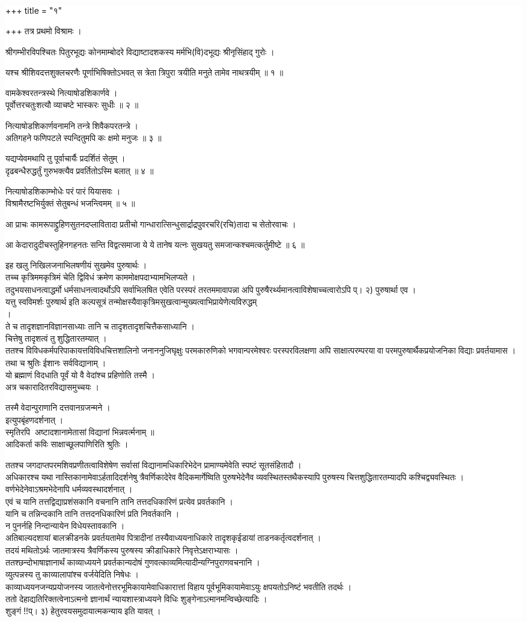+++
title = "१"

+++
तत्र प्रथमो विश्रामः ।  
  
श्रीगम्भीरविपश्चितः पितुरभूद्यः कोनमाम्बोदरे विद्याष्टादशकस्य मर्मभि(वि)दभूद्यः श्रीनृसिंहाद् गुरोः ।  
  
यश्च श्रीशिवदत्तशुक्लचरणैः पूर्णाभिषिक्तोऽभवत् स त्रेता त्रिपुरा त्रयीति मनुते तामेव नाथत्रयीम् ॥ १ ॥  
  
वामकेश्वरतन्त्रस्थे नित्याषोडशिकार्णवे ।  
पूर्वोत्तरचतुःशत्यौ व्याचष्टे भास्करः सुधीः ॥ २ ॥  
  
नित्याषोडशिकार्णवनामनि तन्त्रे शिवैकपरतन्त्रे ।  
अतिगहने फणिपटले स्पन्दितुमपि कः क्षमो मनुजः ॥ ३ ॥  
  
यद्यप्येवमथापि तु पूर्वाचार्यैः प्रदर्शितं सेतुम् ।  
दृढबन्धैरुद्धर्तुं गुरुभक्त्यैव प्रवर्तितोऽस्मि बलात् ॥ ४ ॥  
  
नित्याषोडशिकाम्भोधेः परं पारं यियासवः ।  
विश्रामैरष्टभिर्युक्तं सेतुबन्धं भजन्त्विमम् ॥ ५ ॥  
  
आ प्राचः कामरूपाद्द्रुहिणसुतनदप्लावितादा प्रतीचो गान्धारात्सिन्धुसार्द्राद्रपुवरचरि(रचि)तादा च सेतोरवाचः ।  
  
आ केदारादुदीचस्तुहिनगहनतः सन्ति विद्वत्समाजा ये ये तानेष यत्नः सुखयतु समजान्कश्चमत्कर्तुमीष्टे ॥ ६ ॥  
  
इह खलु निखिलजनाभिलषणीयं सुखमेव पुरुषार्थः ।  
तच्च कृत्रिममकृत्रिमं चेति द्विविधं क्रमेण काममोक्षपदाभ्यामभिलप्यते ।  
तदुभयसाधनत्वाद्धर्मो धर्मसाधनत्वादर्थोऽपि सर्वाभिलषित एवेति परस्परं तरतममावापन्ना अपि पुरुषैरर्थ्यमानत्वाविशेषाच्चत्वारोऽपि प्। २) पुरुषार्था एव ।  
यत्तु स्वविमर्शः पुरुषार्थ इति कल्पसूत्रं तन्मोक्षस्यैवाकृत्रिमसुखत्वान्मुख्यत्वाभिप्रायेणेत्यविरुद्धम्  
 ।  
ते च तादृशज्ञानविज्ञानसाध्याः तानि च तादृशतादृशचित्तैकसाध्यानि ।  
चित्तेषु तादृशत्वं तु शुद्धितारतम्यात् ।  
ततश्च विविधकर्मपरिपाकायत्तविविधचित्तशालिनो जनाननुजिघृक्षुः परमकारुणिको भगवान्परमेश्वरः परस्परविलक्षणा अपि साक्षात्परम्परया वा परमपुरुषार्थैकप्रयोजनिका विद्याः प्रवर्तयामास ।  
तथा च श्रुतिः ईशानः सर्वविद्यानाम् ।  
यो ब्रह्माणं विदधाति पूर्वं यो वै वेदांश्च प्रहिणोति तस्मै ।  
अत्र चकारादितरविद्यासमुच्चयः ।  
  
तस्मै वेदान्पुराणानि दत्तवानग्रजन्मने ।  
इत्युपबृंहणदर्शनात् ।  
स्मृतिरपि  अष्टादशानामेतासां विद्यानां भिन्नवर्त्मनाम् ॥  
आदिकर्ता कविः साक्षाच्छूलपाणिरिति श्रुतिः ।  
  
ततश्च जगदाप्तपरमशिवप्रणीतत्वाविशेषेण सर्वासां विद्यानामधिकारिभेदेन प्रामाण्यमेवेति स्पष्टं सूतसंहितादौ ।  
अधिकारश्च यथा नास्तिकानामेवाऽर्हतादिदर्शनेषु त्रैवर्णिकादेरेव वैदिकमार्गेष्विति पुरुषभेदेनैव व्यवस्थितस्तथैकस्यापि पुरुषस्य चित्तशुद्धितारतम्यादपि कश्चिद्व्यवस्थितः ।  
वर्णभेदेनेवाऽश्रमभेदेनापि धर्मव्यवस्थादर्शनात् ।  
एवं च यानि तत्तद्विद्याप्रशंसकानि वचनानि तानि तत्तदधिकारिणं प्रत्येव प्रवर्तकानि ।  
यानि च तन्निन्दकानि तानि तत्तदनधिकारिणं प्रति निवर्तकानि ।  
न पुनर्नहि निन्दान्यायेन विधेयस्तावकानि ।  
अतिबाल्यदशायां बालक्रीडनके प्रवर्तयतामेव पित्रादीनां तस्यैवाध्ययनाधिकारे तादृशकृईडायां ताडनकर्तृत्वदर्शनात् ।  
तदयं मथितोऽर्थः जातमात्रस्य त्रैवर्णिकस्य पुरुषस्य क्रीडाधिकारे निवृत्तेऽक्षराभ्यासः ।  
ततश्छन्दोभाषाज्ञानार्थं काव्याध्ययने प्रवर्तकान्यदोषं गुणवत्काव्यमित्यादीन्यग्निपुराणवचनानि ।  
व्युत्पन्नस्य तु काव्यालापांश्च वर्जयेदिति निषेधः ।  
काव्याध्ययनजन्यप्रयोजनस्य जातत्वेनोत्तरभूमिकायामेवाधिकारात्तां विहाय पूर्वभूमिकायामेवाऽयुः क्षपयतोऽनिष्टं भवतीति तदर्थः ।  
ततो देहाद्यतिरिक्तत्वेनाऽत्मनो ज्ञानार्थं न्यायशास्त्राध्ययने विधिः शुङ्गेनाऽत्मानमन्विच्छेत्यादिः ।  
शुङ्गं !!प्। ३) हेतुरवयसमुदायात्मकन्याय इति यावत् ।  